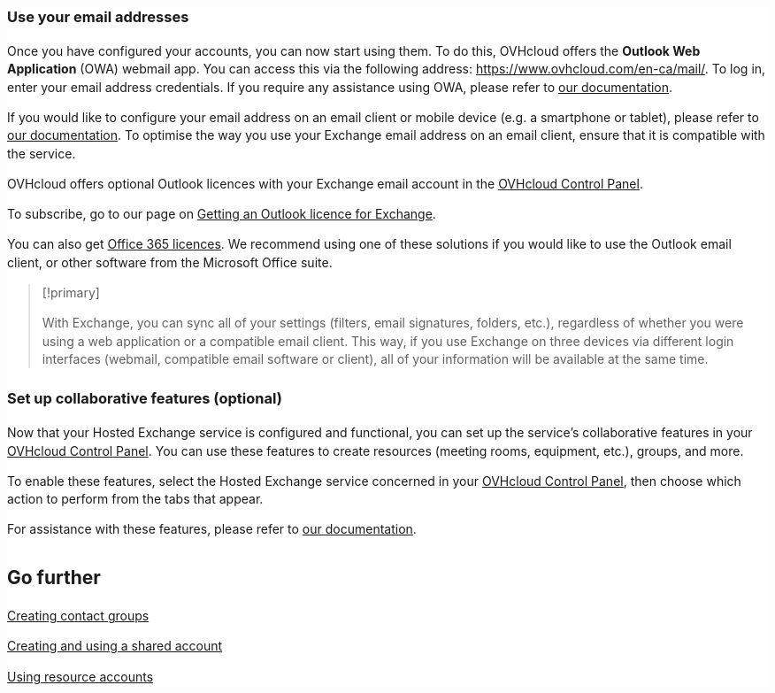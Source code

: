 ### Use your email addresses

Once you have configured your accounts, you can now start using them. To do this, OVHcloud offers the **Outlook Web Application** (OWA) webmail app. You can access this via the following address: <https://www.ovhcloud.com/en-ca/mail/>. To log in, enter your email address credentials. If you require any assistance using OWA, please refer to [our documentation](/products/web-cloud-email-collaborative-solutions-microsoft-exchange).

If you would like to configure your email address on an email client or mobile device (e.g. a smartphone or tablet), please refer to [our documentation](/products/web-cloud-email-collaborative-solutions-microsoft-exchange). To optimise the way you use your Exchange email address on an email client, ensure that it is compatible with the service.

OVHcloud offers optional Outlook licences with your Exchange email account in the [OVHcloud Control Panel](https://ca.ovh.com/auth/?action=gotomanager&from=https://www.ovh.com/ca/en/&ovhSubsidiary=ca).

To subscribe, go to our page on [Getting an Outlook licence for Exchange](/products/web-cloud-email-collaborative-solutions-microsoft-exchange). 

You can also get [Office 365 licences](https://www.ovhcloud.com/en-ca/collaborative-tools/microsoft-365/). We recommend using one of these solutions if you would like to use the Outlook email client, or other software from the Microsoft Office suite.

> [!primary]
>
> With Exchange, you can sync all of your settings (filters, email signatures, folders, etc.), regardless of whether you were using a web application or a compatible email client.
> This way, if you use Exchange on three devices via different login interfaces (webmail, compatible email software or client), all of your information will be available at the same time.
>

### Set up collaborative features (optional)

Now that your Hosted Exchange service is configured and functional, you can set up the service’s collaborative features in your [OVHcloud Control Panel](https://ca.ovh.com/auth/?action=gotomanager&from=https://www.ovh.com/ca/en/&ovhSubsidiary=ca). You can use these features to create resources (meeting rooms, equipment, etc.), groups, and more.

To enable these features, select the Hosted Exchange service concerned in your [OVHcloud Control Panel](https://ca.ovh.com/auth/?action=gotomanager&from=https://www.ovh.com/ca/en/&ovhSubsidiary=ca), then choose which action to perform from the tabs that appear.

For assistance with these features, please refer to [our documentation](/products/web-cloud-email-collaborative-solutions-microsoft-exchange).

## Go further

[Creating contact groups](/pages/web_cloud/email_and_collaborative_solutions/microsoft_exchange/feature_groups)

[Creating and using a shared account](/pages/web_cloud/email_and_collaborative_solutions/microsoft_exchange/feature_shared_account)

[Using resource accounts](/pages/web_cloud/email_and_collaborative_solutions/microsoft_exchange/feature_resources)
